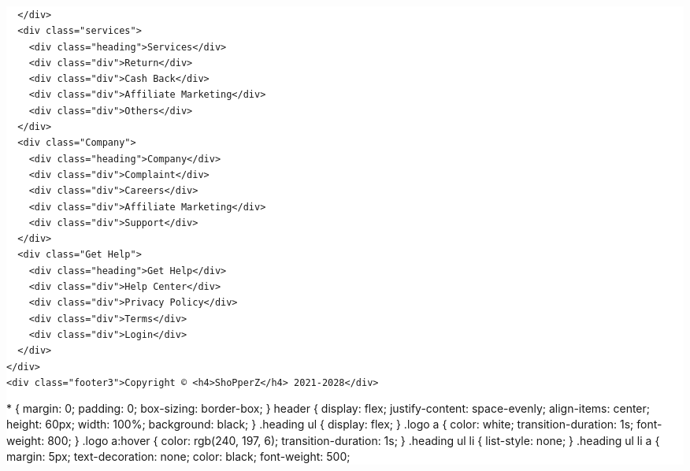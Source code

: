      </div>
      <div class="services">
        <div class="heading">Services</div>
        <div class="div">Return</div>
        <div class="div">Cash Back</div>
        <div class="div">Affiliate Marketing</div>
        <div class="div">Others</div>
      </div>
      <div class="Company">
        <div class="heading">Company</div>
        <div class="div">Complaint</div>
        <div class="div">Careers</div>
        <div class="div">Affiliate Marketing</div>
        <div class="div">Support</div>
      </div>
      <div class="Get Help">
        <div class="heading">Get Help</div>
        <div class="div">Help Center</div>
        <div class="div">Privacy Policy</div>
        <div class="div">Terms</div>
        <div class="div">Login</div>
      </div>
    </div>
    <div class="footer3">Copyright © <h4>ShoPperZ</h4> 2021-2028</div>
  </footer>
  <script src="https://unpkg.com/ionicons@4.5.10-0/dist/ionicons.js"></script>
  <script src="./script.js"></script>

</body>

</html>
* {
    margin: 0;
    padding: 0;
    box-sizing: border-box;
  }
  header {
    display: flex;
    justify-content: space-evenly;
    align-items: center;
    height: 60px;
    width: 100%;
    background: black;
  }
  .heading ul {
    display: flex;
  }
  .logo a {
    color: white;
    transition-duration: 1s;
    font-weight: 800;
  }
  .logo a:hover {
    color: rgb(240, 197, 6);
    transition-duration: 1s;
  }
  .heading ul li {
    list-style: none;
  }
  .heading ul li a {
    margin: 5px;
    text-decoration: none;
    color: black;
    font-weight: 500;